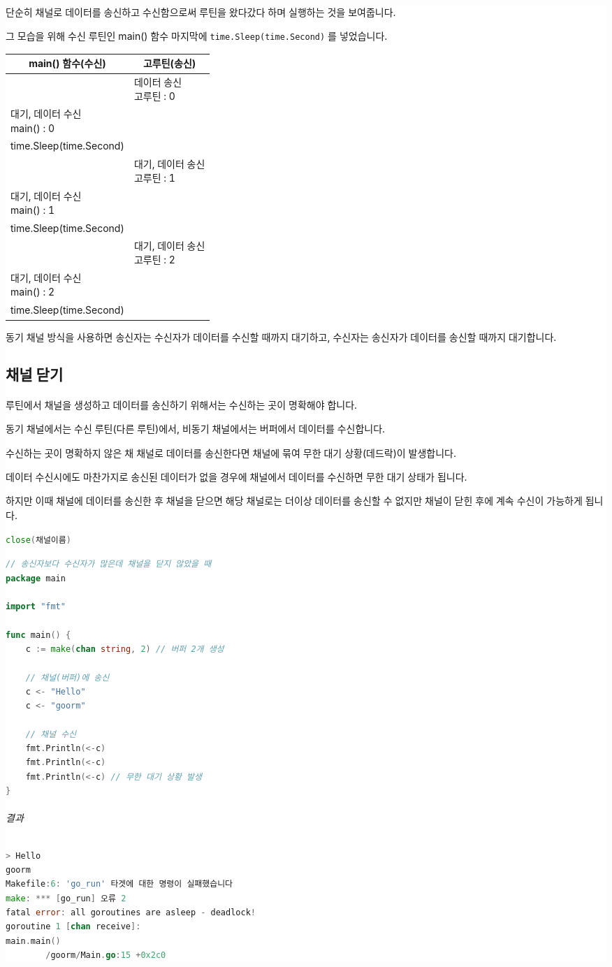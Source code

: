 단순히 채널로 데이터를 송신하고 수신함으로써 루틴을 왔다갔다 하며 실행하는 것을 보여줍니다.

그 모습을 위해 수신 루틴인 main() 함수 마지막에 `time.Sleep(time.Second)` 를 넣었습니다.

|main() 함수(수신)|고루틴(송신)|
|-----------------|------------|
|| 데이터 송신 </br> 고루틴 : 0|
대기, 데이터 수신 </br> main() : 0||
|time.Sleep(time.Second)||
||대기, 데이터 송신 </br> 고루틴 : 1|
|대기, 데이터 수신 </br> main() : 1||
|time.Sleep(time.Second)||
||대기, 데이터 송신 </br> 고루틴 : 2|
|대기, 데이터 수신 </br> main() : 2 ||
|time.Sleep(time.Second)||

동기 채널 방식을 사용하면 송신자는 수신자가 데이터를 수신할 때까지 대기하고, 수신자는 송신자가 데이터를 송신할 때까지 대기합니다.

## 채널 닫기

루틴에서 채널을 생성하고 데이터를 송신하기 위해서는 수신하는 곳이 명확해야 합니다.

동기 채널에서는 수신 루틴(다른 루틴)에서, 비동기 채널에서는 버퍼에서 데이터를 수신합니다.

수신하는 곳이 명확하지 않은 채 채널로 데이터를 송신한다면 채널에 묶여 무한 대기 상황(데드락)이 발생합니다.

데이터 수신시에도 마찬가지로 송신된 데이터가 없을 경우에 채널에서 데이터를 수신하면 무한 대기 상태가 됩니다.

하지만 이때 채널에 데이터를 송신한 후 채널을 닫으면 해당 채널로는 더이상 데이터를 송신할 수 없지만 채널이 닫힌 후에 계속 수신이 가능하게 됩니다.

```go
close(채널이름)
```

```go
// 송신자보다 수신자가 많은데 채널을 닫지 않았을 때
package main
 
import "fmt"

func main() {
	c := make(chan string, 2) // 버퍼 2개 생성
	
	// 채널(버퍼)에 송신
	c <- "Hello"
	c <- "goorm"
	
	// 채널 수신
	fmt.Println(<-c)
	fmt.Println(<-c)
	fmt.Println(<-c) // 무한 대기 상황 발생
}
```
###### 결과
```go
> Hello
goorm
Makefile:6: 'go_run' 타겟에 대한 명령이 실패했습니다
make: *** [go_run] 오류 2
fatal error: all goroutines are asleep - deadlock!
goroutine 1 [chan receive]:
main.main()
        /goorm/Main.go:15 +0x2c0
```